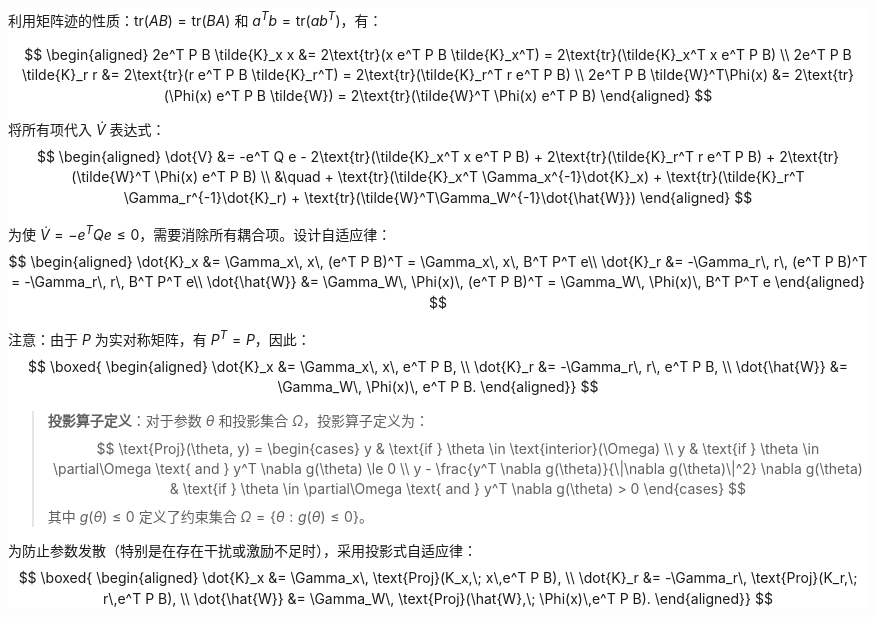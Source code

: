利用矩阵迹的性质：$\text{tr}(AB) = \text{tr}(BA)$ 和 $a^T b = \text{tr}(ab^T)$，有：

$$
\begin{aligned}
2e^T P B \tilde{K}_x x &= 2\text{tr}(x e^T P B \tilde{K}_x^T) = 2\text{tr}(\tilde{K}_x^T x e^T P B) \\
2e^T P B \tilde{K}_r r &= 2\text{tr}(r e^T P B \tilde{K}_r^T) = 2\text{tr}(\tilde{K}_r^T r e^T P B) \\
2e^T P B \tilde{W}^T\Phi(x) &= 2\text{tr}(\Phi(x) e^T P B \tilde{W}) = 2\text{tr}(\tilde{W}^T \Phi(x) e^T P B)
\end{aligned}
$$

将所有项代入 $\dot{V}$ 表达式：
$$
\begin{aligned}
\dot{V} &= -e^T Q e - 2\text{tr}(\tilde{K}_x^T x e^T P B) + 2\text{tr}(\tilde{K}_r^T r e^T P B) + 2\text{tr}(\tilde{W}^T \Phi(x) e^T P B) \\
&\quad + \text{tr}(\tilde{K}_x^T \Gamma_x^{-1}\dot{K}_x) + \text{tr}(\tilde{K}_r^T \Gamma_r^{-1}\dot{K}_r) + \text{tr}(\tilde{W}^T\Gamma_W^{-1}\dot{\hat{W}})
\end{aligned}
$$

为使 $\dot{V} = -e^T Q e \le 0$，需要消除所有耦合项。设计自适应律：
$$
\begin{aligned}
\dot{K}_x &= \Gamma_x\, x\, (e^T P B)^T = \Gamma_x\, x\, B^T P^T e\\
\dot{K}_r &= -\Gamma_r\, r\, (e^T P B)^T = -\Gamma_r\, r\, B^T P^T e\\
\dot{\hat{W}} &= \Gamma_W\, \Phi(x)\, (e^T P B)^T = \Gamma_W\, \Phi(x)\, B^T P^T e
\end{aligned}
$$

注意：由于 $P$ 为实对称矩阵，有 $P^T = P$，因此：
$$
\boxed{
\begin{aligned}
\dot{K}_x &= \Gamma_x\, x\, e^T P B, \\
\dot{K}_r &= -\Gamma_r\, r\, e^T P B, \\
\dot{\hat{W}} &= \Gamma_W\, \Phi(x)\, e^T P B.
\end{aligned}}
$$

> **投影算子定义**：对于参数 $\theta$ 和投影集合 $\Omega$，投影算子定义为：
> $$
> \text{Proj}(\theta, y) = \begin{cases}
> y & \text{if } \theta \in \text{interior}(\Omega) \\
> y & \text{if } \theta \in \partial\Omega \text{ and } y^T \nabla g(\theta) \le 0 \\
> y - \frac{y^T \nabla g(\theta)}{\|\nabla g(\theta)\|^2} \nabla g(\theta) & \text{if } \theta \in \partial\Omega \text{ and } y^T \nabla g(\theta) > 0
> \end{cases}
> $$
> 其中 $g(\theta) \le 0$ 定义了约束集合 $\Omega = \{\theta : g(\theta) \le 0\}$。

为防止参数发散（特别是在存在干扰或激励不足时），采用投影式自适应律：
$$
\boxed{
\begin{aligned}
\dot{K}_x &= \Gamma_x\, \text{Proj}(K_x,\; x\,e^T P B), \\
\dot{K}_r &= -\Gamma_r\, \text{Proj}(K_r,\; r\,e^T P B), \\
\dot{\hat{W}} &= \Gamma_W\, \text{Proj}(\hat{W},\; \Phi(x)\,e^T P B).
\end{aligned}}
$$
